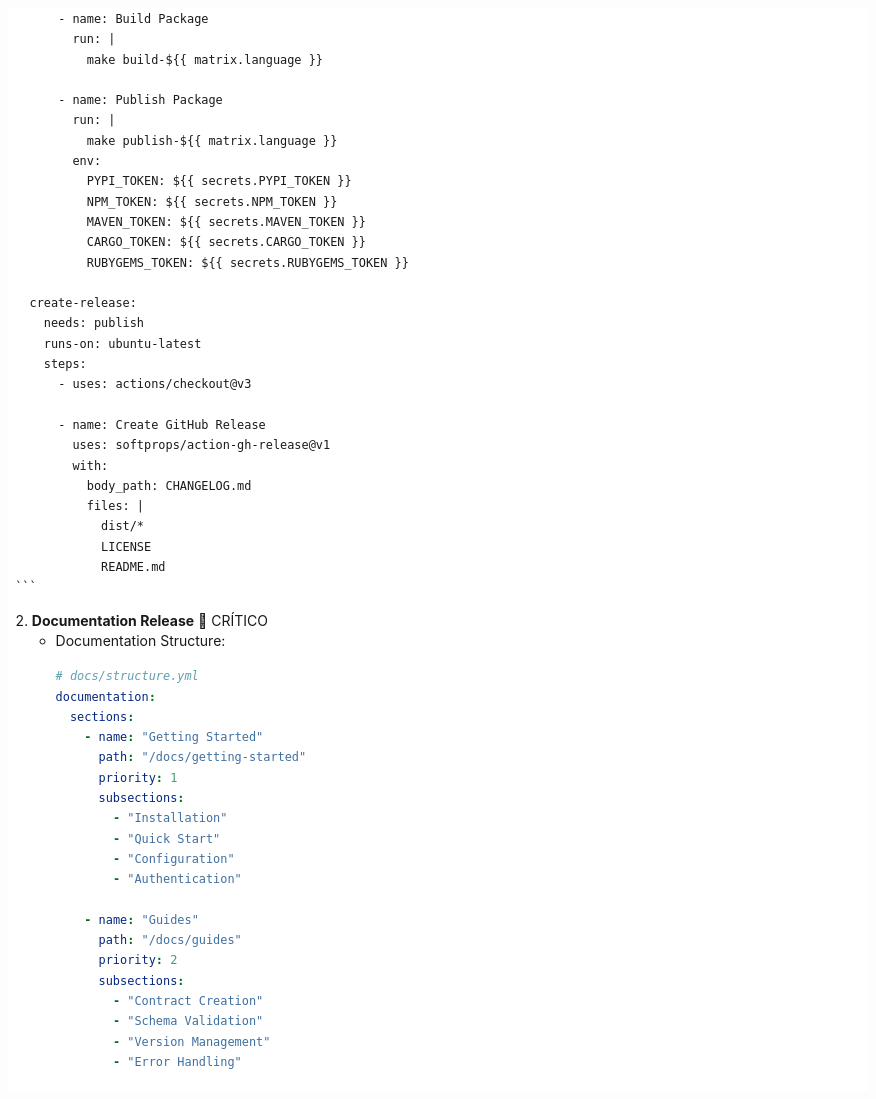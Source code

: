            - name: Build Package
             run: |
               make build-${{ matrix.language }}
           
           - name: Publish Package
             run: |
               make publish-${{ matrix.language }}
             env:
               PYPI_TOKEN: ${{ secrets.PYPI_TOKEN }}
               NPM_TOKEN: ${{ secrets.NPM_TOKEN }}
               MAVEN_TOKEN: ${{ secrets.MAVEN_TOKEN }}
               CARGO_TOKEN: ${{ secrets.CARGO_TOKEN }}
               RUBYGEMS_TOKEN: ${{ secrets.RUBYGEMS_TOKEN }}
     
       create-release:
         needs: publish
         runs-on: ubuntu-latest
         steps:
           - uses: actions/checkout@v3
           
           - name: Create GitHub Release
             uses: softprops/action-gh-release@v1
             with:
               body_path: CHANGELOG.md
               files: |
                 dist/*
                 LICENSE
                 README.md
     ```

2. **Documentation Release** 🔴 CRÍTICO
   - Documentation Structure:
     ```yaml
     # docs/structure.yml
     documentation:
       sections:
         - name: "Getting Started"
           path: "/docs/getting-started"
           priority: 1
           subsections:
             - "Installation"
             - "Quick Start"
             - "Configuration"
             - "Authentication"
         
         - name: "Guides"
           path: "/docs/guides"
           priority: 2
           subsections:
             - "Contract Creation"
             - "Schema Validation"
             - "Version Management"
             - "Error Handling"
         